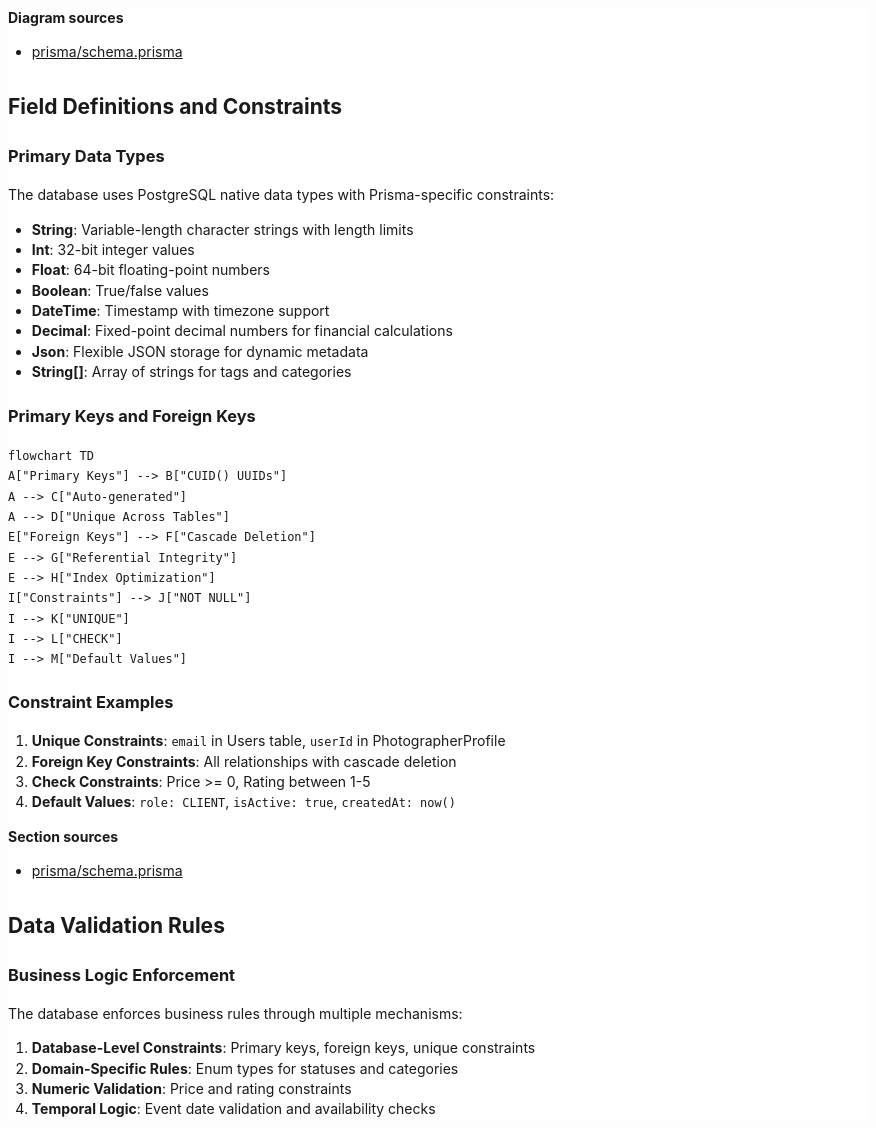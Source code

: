 **Diagram sources**
- [prisma/schema.prisma](file://prisma/schema.prisma#L16-L463)

## Field Definitions and Constraints

### Primary Data Types

The database uses PostgreSQL native data types with Prisma-specific constraints:

- **String**: Variable-length character strings with length limits
- **Int**: 32-bit integer values
- **Float**: 64-bit floating-point numbers
- **Boolean**: True/false values
- **DateTime**: Timestamp with timezone support
- **Decimal**: Fixed-point decimal numbers for financial calculations
- **Json**: Flexible JSON storage for dynamic metadata
- **String[]**: Array of strings for tags and categories

### Primary Keys and Foreign Keys

```mermaid
flowchart TD
A["Primary Keys"] --> B["CUID() UUIDs"]
A --> C["Auto-generated"]
A --> D["Unique Across Tables"]
E["Foreign Keys"] --> F["Cascade Deletion"]
E --> G["Referential Integrity"]
E --> H["Index Optimization"]
I["Constraints"] --> J["NOT NULL"]
I --> K["UNIQUE"]
I --> L["CHECK"]
I --> M["Default Values"]
```

### Constraint Examples

1. **Unique Constraints**: `email` in Users table, `userId` in PhotographerProfile
2. **Foreign Key Constraints**: All relationships with cascade deletion
3. **Check Constraints**: Price >= 0, Rating between 1-5
4. **Default Values**: `role: CLIENT`, `isActive: true`, `createdAt: now()`

**Section sources**
- [prisma/schema.prisma](file://prisma/schema.prisma#L16-L463)

## Data Validation Rules

### Business Logic Enforcement

The database enforces business rules through multiple mechanisms:

1. **Database-Level Constraints**: Primary keys, foreign keys, unique constraints
2. **Domain-Specific Rules**: Enum types for statuses and categories
3. **Numeric Validation**: Price and rating constraints
4. **Temporal Logic**: Event date validation and availability checks

